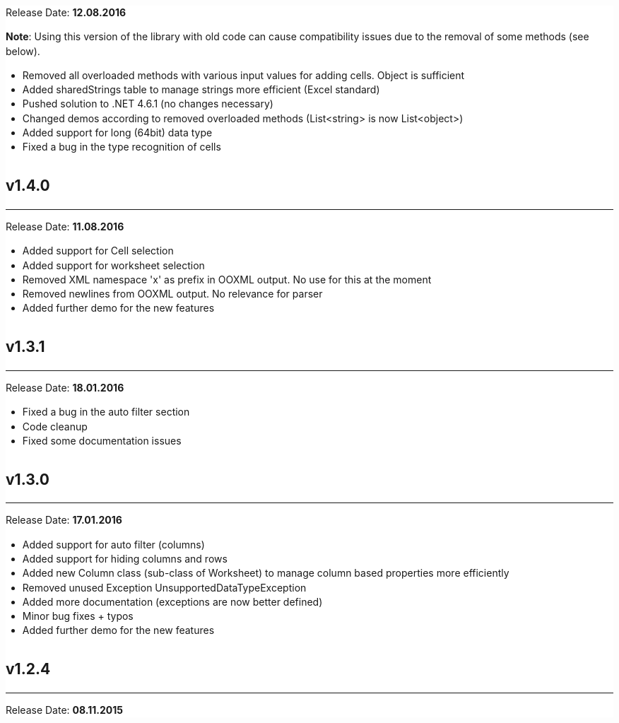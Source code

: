 Release Date: **12.08.2016**

**Note**: Using this version of the library with old code can cause compatibility issues due to the removal of some methods (see below).

- Removed all overloaded methods with various input values for adding cells. Object is sufficient
- Added sharedStrings table to manage strings more efficient (Excel standard)
- Pushed solution to .NET 4.6.1 (no changes necessary)
- Changed demos according to removed overloaded methods (List&lt;string&gt; is now List&lt;object&gt;)
- Added support for long (64bit) data type
- Fixed a bug in the type recognition of cells
  
## v1.4.0

---
Release Date: **11.08.2016**

- Added support for Cell selection
- Added support for worksheet selection
- Removed XML namespace 'x' as prefix in OOXML output. No use for this at the moment
- Removed newlines from OOXML output. No relevance for parser
- Added further demo for the new features

## v1.3.1

---
Release Date: **18.01.2016**

- Fixed a bug in the auto filter section
- Code cleanup
- Fixed some documentation issues

## v1.3.0

---
Release Date: **17.01.2016**

- Added support for auto filter (columns)
- Added support for hiding columns and rows
- Added new Column class (sub-class of Worksheet) to manage column based properties more efficiently
- Removed unused Exception UnsupportedDataTypeException
- Added more documentation (exceptions are now better defined)
- Minor bug fixes + typos
- Added further demo for the new features

## v1.2.4

---
Release Date: **08.11.2015**
